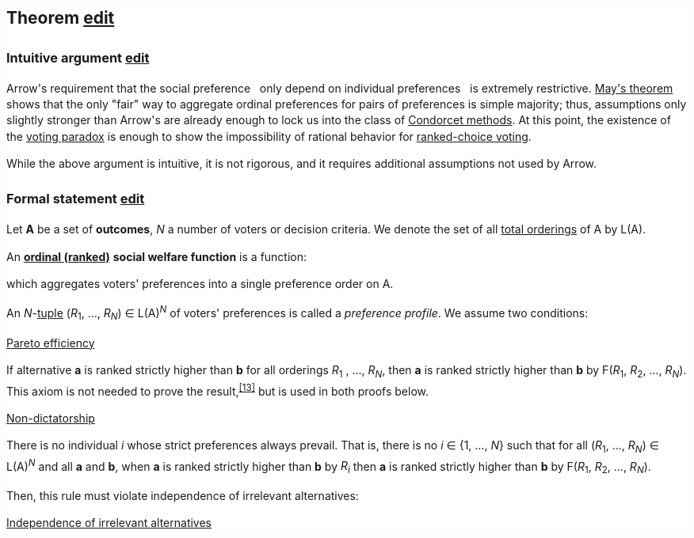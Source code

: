 ## Theorem [edit](https://en.m.wikipedia.org/w/index.php?title=Arrow%27s_impossibility_theorem&action=edit&section=5 "Edit section: Theorem")

### Intuitive argument [edit](https://en.m.wikipedia.org/w/index.php?title=Arrow%27s_impossibility_theorem&action=edit&section=6 "Edit section: Intuitive argument")

Arrow's requirement that the social preference   only depend on individual preferences   is extremely restrictive. [May's theorem](https://en.m.wikipedia.org/wiki/May%27s_theorem "May's theorem") shows that the only "fair" way to aggregate ordinal preferences for pairs of preferences is simple majority; thus, assumptions only slightly stronger than Arrow's are already enough to lock us into the class of [Condorcet methods](https://en.m.wikipedia.org/wiki/Condorcet_method "Condorcet method"). At this point, the existence of the [voting paradox](https://en.m.wikipedia.org/wiki/Condorcet_paradox "Condorcet paradox") is enough to show the impossibility of rational behavior for [ranked-choice voting](https://en.m.wikipedia.org/wiki/Ranked_voting "Ranked voting").

While the above argument is intuitive, it is not rigorous, and it requires additional assumptions not used by Arrow.

### Formal statement [edit](https://en.m.wikipedia.org/w/index.php?title=Arrow%27s_impossibility_theorem&action=edit&section=7 "Edit section: Formal statement")

Let **A** be a set of **outcomes**, _N_ a number of voters or decision criteria. We denote the set of all [total orderings](https://en.m.wikipedia.org/wiki/Total_order "Total order") of A by L(A).

An [**ordinal (ranked)**](https://en.m.wikipedia.org/wiki/Ranked_voting "Ranked voting") **social welfare function** is a function:

which aggregates voters' preferences into a single preference order on A.

An _N_\-[tuple](https://en.m.wikipedia.org/wiki/Tuple "Tuple") (_R_<sub>1</sub>, …, _R_<sub><i>N</i></sub>) ∈ L(A)<sup><i>N</i></sup> of voters' preferences is called a _preference profile_. We assume two conditions:

[Pareto efficiency](https://en.m.wikipedia.org/wiki/Pareto_efficiency "Pareto efficiency")

If alternative **a** is ranked strictly higher than **b** for all orderings _R_<sub>1</sub> , …, _R_<sub><i>N</i></sub>, then **a** is ranked strictly higher than **b** by F(_R_<sub>1</sub>, _R_<sub>2</sub>, …, _R_<sub><i>N</i></sub>). This axiom is not needed to prove the result,<sup id="cite_ref-:1_14-1"><a href="https://en.m.wikipedia.org/wiki/Arrow's_impossibility_theorem#cite_note-:1-14">[13]</a></sup> but is used in both proofs below.

[Non-dictatorship](https://en.m.wikipedia.org/wiki/Dictatorship_mechanism "Dictatorship mechanism")

There is no individual _i_ whose strict preferences always prevail. That is, there is no _i_ ∈ {1, …, _N_} such that for all (_R_<sub>1</sub>, …, _R_<sub><i>N</i></sub>) ∈ L(A)<sup><i>N</i></sup> and all **a** and **b**, when **a** is ranked strictly higher than **b** by _R<sub>i</sub>_ then **a** is ranked strictly higher than **b** by F(_R_<sub>1</sub>, _R_<sub>2</sub>, …, _R_<sub><i>N</i></sub>).

Then, this rule must violate independence of irrelevant alternatives:

[Independence of irrelevant alternatives](https://en.m.wikipedia.org/wiki/Independence_of_irrelevant_alternatives "Independence of irrelevant alternatives")
